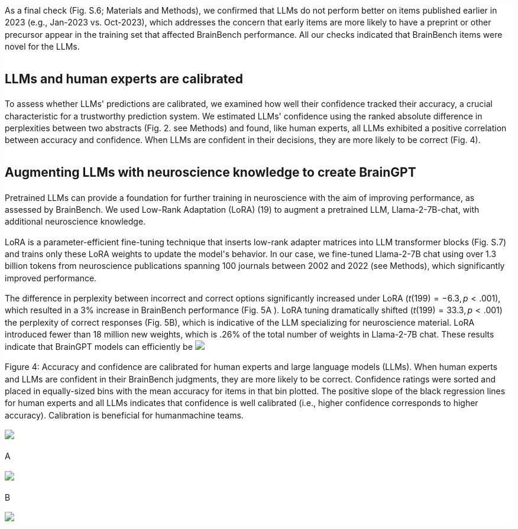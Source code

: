 As a final check (Fig. S.6; Materials and Methods), we confirmed that LLMs do not perform better on items published earlier in 2023 (e.g., Jan-2023 vs. Oct-2023), which addresses the concern that early items are more likely to have a preprint or other precursor appear in the training set that affected BrainBench performance. All our checks indicated that BrainBench
items were novel for the LLMs.

## LLMs and human experts are calibrated

To assess whether LLMs' predictions are calibrated, we examined how well their confidence tracked their accuracy, a crucial characteristic for a trustworthy prediction system. We estimated LLMs' confidence using the ranked absolute difference in perplexities between two abstracts (Fig. 2. see Methods) and found, like human experts, all LLMs exhibited a positive correlation between accuracy and confidence. When LLMs are confident in their decisions, they are more likely to be correct (Fig. 4).

## Augmenting LLMs with neuroscience knowledge to create BrainGPT

Pretrained LLMs can provide a foundation for further training in neuroscience with the aim of improving performance, as assessed by BrainBench. We used Low-Rank Adaptation (LoRA) (19) to augment a pretrained LLM, Llama-2-7B-chat, with additional neuroscience knowledge.

LoRA is a parameter-efficient fine-tuning technique that inserts low-rank adapter matrices into LLM transformer blocks (Fig. S.7) and trains only these LoRA weights to update the model's behavior. In our case, we fine-tuned Llama-2-7B chat using over 1.3 billion tokens from neuroscience publications spanning 100 journals between 2002 and 2022 (see Methods), which significantly improved performance.

The difference in perplexity between incorrect and correct options significantly increased under LoRA $(t(199)=-6.3, p<.001)$, which resulted in a $3 \%$ increase in BrainBench performance (Fig. 5A ). LoRA tuning dramatically shifted $(t(199)=33.3, p<.001)$ the perplexity of correct responses (Fig. 5B), which is indicative of the LLM specializing for neuroscience material. LoRA introduced fewer than 18 million new weights, which is $.26 \%$ of the total number of weights in Llama-2-7B chat. These results indicate that BrainGPT models can efficiently be
![](https://cdn.mathpix.com/cropped/2024_06_04_3b736867a26759df6d75g-13.jpg?height=1578&width=1266&top_left_y=422&top_left_x=424)

Figure 4: Accuracy and confidence are calibrated for human experts and large language models (LLMs). When human experts and LLMs are confident in their BrainBench judgments, they are more likely to be correct. Confidence ratings were sorted and placed in equally-sized bins with the mean accuracy for items in that bin plotted. The positive slope of the black regression lines for human experts and all LLMs indicates that confidence is well calibrated (i.e., higher confidence corresponds to higher accuracy). Calibration is beneficial for humanmachine teams.

![](https://cdn.mathpix.com/cropped/2024_06_04_3b736867a26759df6d75g-14.jpg?height=588&width=1239&top_left_y=405&top_left_x=432)

A

![](https://cdn.mathpix.com/cropped/2024_06_04_3b736867a26759df6d75g-14.jpg?height=502&width=580&top_left_y=478&top_left_x=447)

B

![](https://cdn.mathpix.com/cropped/2024_06_04_3b736867a26759df6d75g-14.jpg?height=499&width=629&top_left_y=485&top_left_x=1038)
